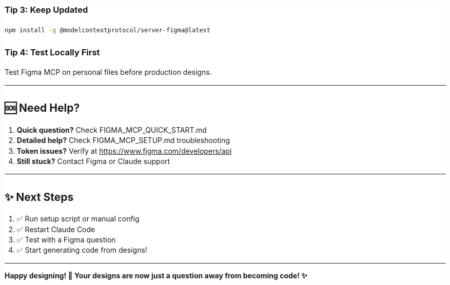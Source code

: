 ### Tip 3: Keep Updated
```bash
npm install -g @modelcontextprotocol/server-figma@latest
```

### Tip 4: Test Locally First
Test Figma MCP on personal files before production designs.

---

## 🆘 Need Help?

1. **Quick question?** Check FIGMA_MCP_QUICK_START.md
2. **Detailed help?** Check FIGMA_MCP_SETUP.md troubleshooting
3. **Token issues?** Verify at https://www.figma.com/developers/api
4. **Still stuck?** Contact Figma or Claude support

---

## ✨ Next Steps

1. ✅ Run setup script or manual config
2. ✅ Restart Claude Code
3. ✅ Test with a Figma question
4. ✅ Start generating code from designs!

---

**Happy designing! 🎨 Your designs are now just a question away from becoming code! ✨**
